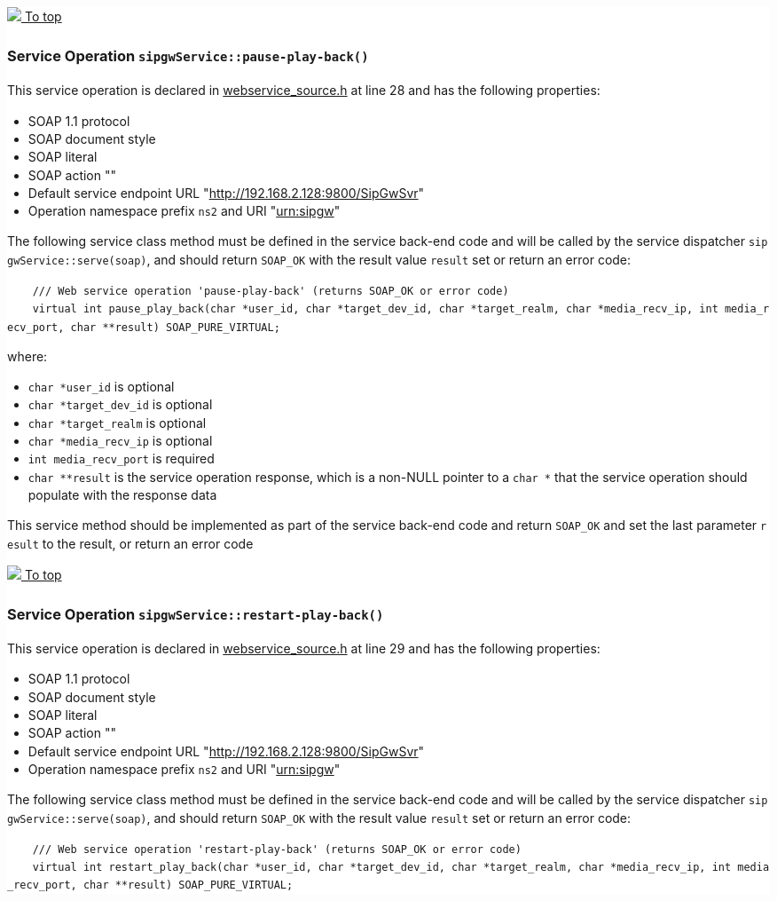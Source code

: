 [![][1] To top](#)


### Service Operation `sipgwService::pause-play-back()`

This service operation is declared in [webservice_source.h](webservice_source.h) at line 28 and has the following properties:

- SOAP 1.1 protocol
- SOAP document style
- SOAP literal
- SOAP action ""
- Default service endpoint URL "http://192.168.2.128:9800/SipGwSvr"
- Operation namespace prefix `ns2` and URI "[urn:sipgw](#doc-namespaces)"

The following service class method must be defined in the service back-end code and will be called by the service dispatcher `sipgwService::serve(soap)`, and should return `SOAP_OK` with the result value `result` set or return an error code:

        /// Web service operation 'pause-play-back' (returns SOAP_OK or error code)
        virtual int pause_play_back(char *user_id, char *target_dev_id, char *target_realm, char *media_recv_ip, int media_recv_port, char **result) SOAP_PURE_VIRTUAL;

where:

- `char *user_id` is optional
- `char *target_dev_id` is optional
- `char *target_realm` is optional
- `char *media_recv_ip` is optional
- `int media_recv_port` is required
- `char **result` is the service operation response, which is a non-NULL pointer to a `char *` that the service operation should populate with the response data

This service method should be implemented as part of the service back-end code and return `SOAP_OK` and set the last parameter `result` to the result, or return an error code

[![][1] To top](#)


### Service Operation `sipgwService::restart-play-back()`

This service operation is declared in [webservice_source.h](webservice_source.h) at line 29 and has the following properties:

- SOAP 1.1 protocol
- SOAP document style
- SOAP literal
- SOAP action ""
- Default service endpoint URL "http://192.168.2.128:9800/SipGwSvr"
- Operation namespace prefix `ns2` and URI "[urn:sipgw](#doc-namespaces)"

The following service class method must be defined in the service back-end code and will be called by the service dispatcher `sipgwService::serve(soap)`, and should return `SOAP_OK` with the result value `result` set or return an error code:

        /// Web service operation 'restart-play-back' (returns SOAP_OK or error code)
        virtual int restart_play_back(char *user_id, char *target_dev_id, char *target_realm, char *media_recv_ip, int media_recv_port, char **result) SOAP_PURE_VIRTUAL;


  [1]: https://www.genivia.com/images/go-up.png